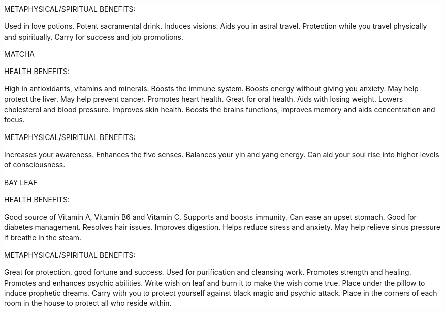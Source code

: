 

METAPHYSICAL/SPIRITUAL BENEFITS:

Used in love potions.
Potent sacramental drink.
Induces visions.
Aids you in astral travel.
Protection while you travel physically and spiritually.
Carry for success and job promotions.





MATCHA

HEALTH BENEFITS:

High in antioxidants, vitamins and minerals.
Boosts the immune system.
Boosts energy without giving you anxiety.
May help protect the liver.
May help prevent cancer.
Promotes heart health.
Great for oral health.
Aids with losing weight.
Lowers cholesterol and blood pressure.
Improves skin health.
Boosts the brains functions, improves memory and aids concentration and focus.

METAPHYSICAL/SPIRITUAL BENEFITS:

Increases your awareness.
Enhances the five senses.
Balances your yin and yang energy.
Can aid your soul rise into higher levels of consciousness.




BAY LEAF

HEALTH BENEFITS:

Good source of Vitamin A, Vitamin B6 and Vitamin C.
Supports and boosts immunity.
Can ease an upset stomach.
Good for diabetes management.
Resolves hair issues.
Improves digestion.
Helps reduce stress and anxiety.
May help relieve sinus pressure if breathe in the steam.

METAPHYSICAL/SPIRITUAL BENEFITS:

Great for protection, good fortune and success.
Used for purification and cleansing work.
Promotes strength and healing.
Promotes and enhances psychic abilities.
Write wish on leaf and burn it to make the wish come true.
Place under the pillow to induce prophetic dreams.
Carry with you to protect yourself against black magic and psychic attack.
Place in the corners of each room in the house to protect all who reside within.
